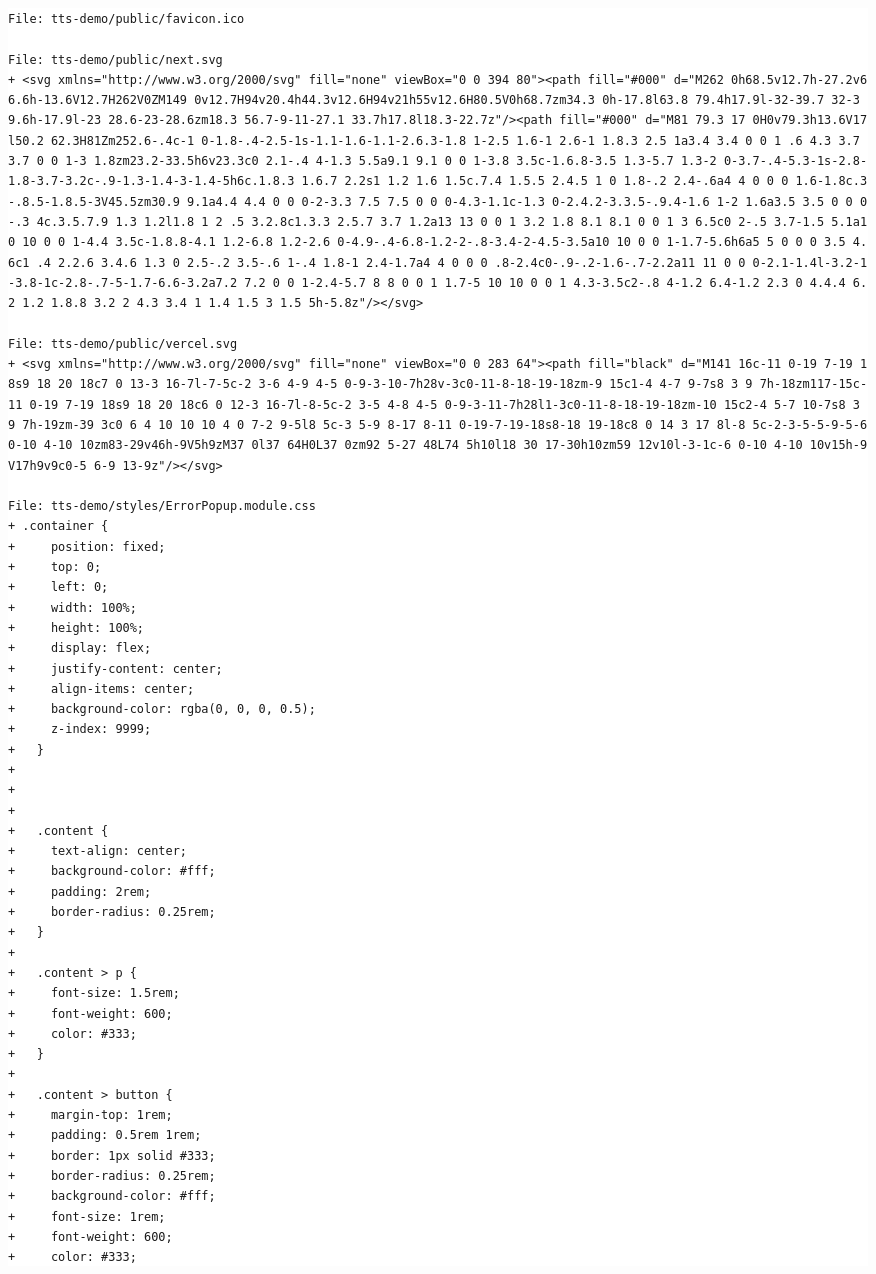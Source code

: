     File: tts-demo/public/favicon.ico

    File: tts-demo/public/next.svg
    + <svg xmlns="http://www.w3.org/2000/svg" fill="none" viewBox="0 0 394 80"><path fill="#000" d="M262 0h68.5v12.7h-27.2v66.6h-13.6V12.7H262V0ZM149 0v12.7H94v20.4h44.3v12.6H94v21h55v12.6H80.5V0h68.7zm34.3 0h-17.8l63.8 79.4h17.9l-32-39.7 32-39.6h-17.9l-23 28.6-23-28.6zm18.3 56.7-9-11-27.1 33.7h17.8l18.3-22.7z"/><path fill="#000" d="M81 79.3 17 0H0v79.3h13.6V17l50.2 62.3H81Zm252.6-.4c-1 0-1.8-.4-2.5-1s-1.1-1.6-1.1-2.6.3-1.8 1-2.5 1.6-1 2.6-1 1.8.3 2.5 1a3.4 3.4 0 0 1 .6 4.3 3.7 3.7 0 0 1-3 1.8zm23.2-33.5h6v23.3c0 2.1-.4 4-1.3 5.5a9.1 9.1 0 0 1-3.8 3.5c-1.6.8-3.5 1.3-5.7 1.3-2 0-3.7-.4-5.3-1s-2.8-1.8-3.7-3.2c-.9-1.3-1.4-3-1.4-5h6c.1.8.3 1.6.7 2.2s1 1.2 1.6 1.5c.7.4 1.5.5 2.4.5 1 0 1.8-.2 2.4-.6a4 4 0 0 0 1.6-1.8c.3-.8.5-1.8.5-3V45.5zm30.9 9.1a4.4 4.4 0 0 0-2-3.3 7.5 7.5 0 0 0-4.3-1.1c-1.3 0-2.4.2-3.3.5-.9.4-1.6 1-2 1.6a3.5 3.5 0 0 0-.3 4c.3.5.7.9 1.3 1.2l1.8 1 2 .5 3.2.8c1.3.3 2.5.7 3.7 1.2a13 13 0 0 1 3.2 1.8 8.1 8.1 0 0 1 3 6.5c0 2-.5 3.7-1.5 5.1a10 10 0 0 1-4.4 3.5c-1.8.8-4.1 1.2-6.8 1.2-2.6 0-4.9-.4-6.8-1.2-2-.8-3.4-2-4.5-3.5a10 10 0 0 1-1.7-5.6h6a5 5 0 0 0 3.5 4.6c1 .4 2.2.6 3.4.6 1.3 0 2.5-.2 3.5-.6 1-.4 1.8-1 2.4-1.7a4 4 0 0 0 .8-2.4c0-.9-.2-1.6-.7-2.2a11 11 0 0 0-2.1-1.4l-3.2-1-3.8-1c-2.8-.7-5-1.7-6.6-3.2a7.2 7.2 0 0 1-2.4-5.7 8 8 0 0 1 1.7-5 10 10 0 0 1 4.3-3.5c2-.8 4-1.2 6.4-1.2 2.3 0 4.4.4 6.2 1.2 1.8.8 3.2 2 4.3 3.4 1 1.4 1.5 3 1.5 5h-5.8z"/></svg>

    File: tts-demo/public/vercel.svg
    + <svg xmlns="http://www.w3.org/2000/svg" fill="none" viewBox="0 0 283 64"><path fill="black" d="M141 16c-11 0-19 7-19 18s9 18 20 18c7 0 13-3 16-7l-7-5c-2 3-6 4-9 4-5 0-9-3-10-7h28v-3c0-11-8-18-19-18zm-9 15c1-4 4-7 9-7s8 3 9 7h-18zm117-15c-11 0-19 7-19 18s9 18 20 18c6 0 12-3 16-7l-8-5c-2 3-5 4-8 4-5 0-9-3-11-7h28l1-3c0-11-8-18-19-18zm-10 15c2-4 5-7 10-7s8 3 9 7h-19zm-39 3c0 6 4 10 10 10 4 0 7-2 9-5l8 5c-3 5-9 8-17 8-11 0-19-7-19-18s8-18 19-18c8 0 14 3 17 8l-8 5c-2-3-5-5-9-5-6 0-10 4-10 10zm83-29v46h-9V5h9zM37 0l37 64H0L37 0zm92 5-27 48L74 5h10l18 30 17-30h10zm59 12v10l-3-1c-6 0-10 4-10 10v15h-9V17h9v9c0-5 6-9 13-9z"/></svg>

    File: tts-demo/styles/ErrorPopup.module.css
    + .container {
    +     position: fixed;
    +     top: 0;
    +     left: 0;
    +     width: 100%;
    +     height: 100%;
    +     display: flex;
    +     justify-content: center;
    +     align-items: center;
    +     background-color: rgba(0, 0, 0, 0.5);
    +     z-index: 9999;
    +   }
    + 
    + 
    +   
    +   .content {
    +     text-align: center;
    +     background-color: #fff;
    +     padding: 2rem;
    +     border-radius: 0.25rem;
    +   }
    +   
    +   .content > p {
    +     font-size: 1.5rem;
    +     font-weight: 600;
    +     color: #333;
    +   }
    +   
    +   .content > button {
    +     margin-top: 1rem;
    +     padding: 0.5rem 1rem;
    +     border: 1px solid #333;
    +     border-radius: 0.25rem;
    +     background-color: #fff;
    +     font-size: 1rem;
    +     font-weight: 600;
    +     color: #333;